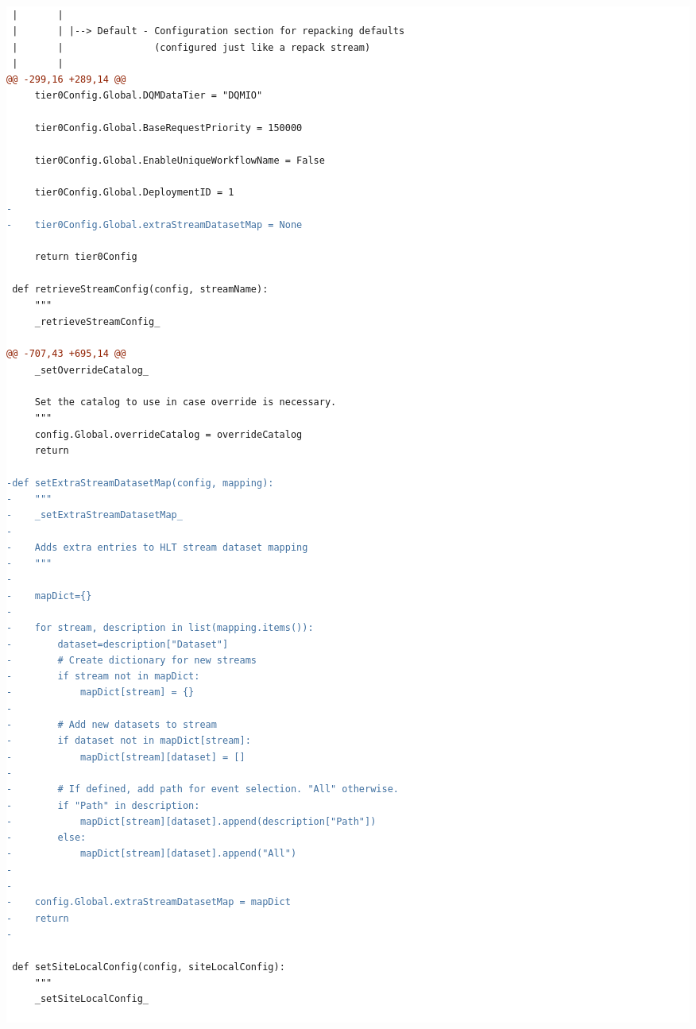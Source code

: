```diff
 |       |
 |       | |--> Default - Configuration section for repacking defaults
 |       |                (configured just like a repack stream)
 |       |      
@@ -299,16 +289,14 @@
     tier0Config.Global.DQMDataTier = "DQMIO"
 
     tier0Config.Global.BaseRequestPriority = 150000
 
     tier0Config.Global.EnableUniqueWorkflowName = False
 
     tier0Config.Global.DeploymentID = 1
-    
-    tier0Config.Global.extraStreamDatasetMap = None
 
     return tier0Config
 
 def retrieveStreamConfig(config, streamName):
     """
     _retrieveStreamConfig_
     
@@ -707,43 +695,14 @@
     _setOverrideCatalog_
 
     Set the catalog to use in case override is necessary.
     """
     config.Global.overrideCatalog = overrideCatalog
     return
 
-def setExtraStreamDatasetMap(config, mapping):
-    """
-    _setExtraStreamDatasetMap_
-
-    Adds extra entries to HLT stream dataset mapping
-    """
-    
-    mapDict={}
-
-    for stream, description in list(mapping.items()):
-        dataset=description["Dataset"]
-        # Create dictionary for new streams
-        if stream not in mapDict:
-            mapDict[stream] = {}
-
-        # Add new datasets to stream
-        if dataset not in mapDict[stream]:
-            mapDict[stream][dataset] = []
-
-        # If defined, add path for event selection. "All" otherwise.
-        if "Path" in description:
-            mapDict[stream][dataset].append(description["Path"])
-        else:
-            mapDict[stream][dataset].append("All")
-
-
-    config.Global.extraStreamDatasetMap = mapDict
-    return
-
 
 def setSiteLocalConfig(config, siteLocalConfig):
     """
     _setSiteLocalConfig_
 
```